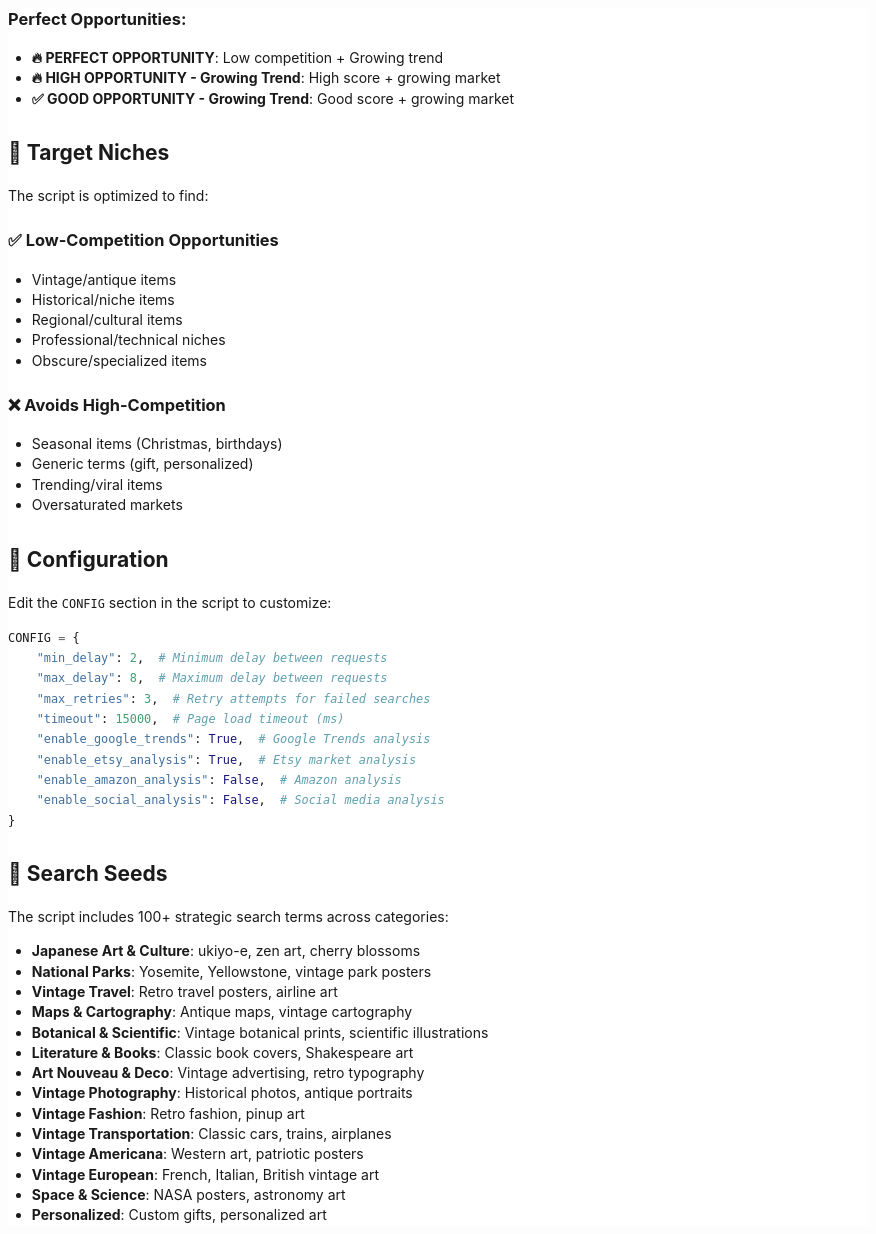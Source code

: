 ### Perfect Opportunities:
- **🔥 PERFECT OPPORTUNITY**: Low competition + Growing trend
- **🔥 HIGH OPPORTUNITY - Growing Trend**: High score + growing market
- **✅ GOOD OPPORTUNITY - Growing Trend**: Good score + growing market

## 🎯 Target Niches

The script is optimized to find:

### ✅ **Low-Competition Opportunities**
- Vintage/antique items
- Historical/niche items
- Regional/cultural items
- Professional/technical niches
- Obscure/specialized items

### ❌ **Avoids High-Competition**
- Seasonal items (Christmas, birthdays)
- Generic terms (gift, personalized)
- Trending/viral items
- Oversaturated markets

## 🔧 Configuration

Edit the `CONFIG` section in the script to customize:

```python
CONFIG = {
    "min_delay": 2,  # Minimum delay between requests
    "max_delay": 8,  # Maximum delay between requests
    "max_retries": 3,  # Retry attempts for failed searches
    "timeout": 15000,  # Page load timeout (ms)
    "enable_google_trends": True,  # Google Trends analysis
    "enable_etsy_analysis": True,  # Etsy market analysis
    "enable_amazon_analysis": False,  # Amazon analysis
    "enable_social_analysis": False,  # Social media analysis
}
```

## 🎯 Search Seeds

The script includes 100+ strategic search terms across categories:

- **Japanese Art & Culture**: ukiyo-e, zen art, cherry blossoms
- **National Parks**: Yosemite, Yellowstone, vintage park posters
- **Vintage Travel**: Retro travel posters, airline art
- **Maps & Cartography**: Antique maps, vintage cartography
- **Botanical & Scientific**: Vintage botanical prints, scientific illustrations
- **Literature & Books**: Classic book covers, Shakespeare art
- **Art Nouveau & Deco**: Vintage advertising, retro typography
- **Vintage Photography**: Historical photos, antique portraits
- **Vintage Fashion**: Retro fashion, pinup art
- **Vintage Transportation**: Classic cars, trains, airplanes
- **Vintage Americana**: Western art, patriotic posters
- **Vintage European**: French, Italian, British vintage art
- **Space & Science**: NASA posters, astronomy art
- **Personalized**: Custom gifts, personalized art
